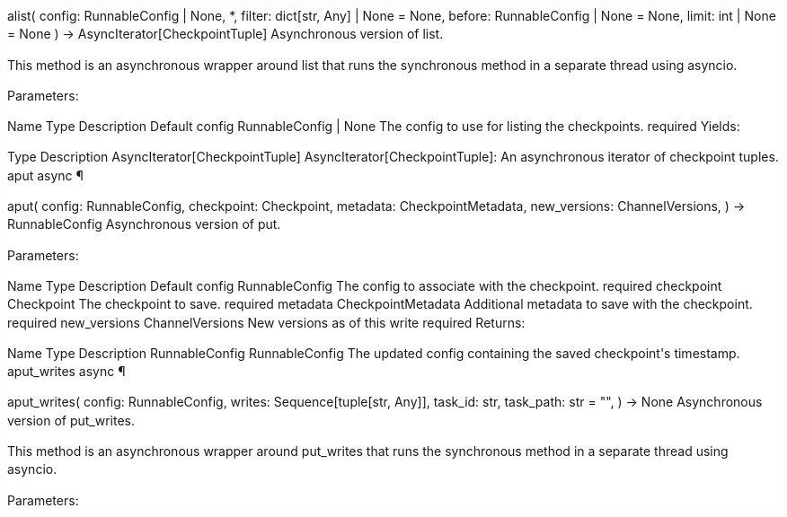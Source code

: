 alist(
config: RunnableConfig | None,
\*,
filter: dict[str, Any] | None = None,
before: RunnableConfig | None = None,
limit: int | None = None
) -> AsyncIterator[CheckpointTuple]
Asynchronous version of list.

This method is an asynchronous wrapper around list that runs the synchronous method in a separate thread using asyncio.

Parameters:

Name Type Description Default
config RunnableConfig | None The config to use for listing the checkpoints. required
Yields:

Type Description
AsyncIterator[CheckpointTuple] AsyncIterator[CheckpointTuple]: An asynchronous iterator of checkpoint tuples.
aput async ¶

aput(
config: RunnableConfig,
checkpoint: Checkpoint,
metadata: CheckpointMetadata,
new_versions: ChannelVersions,
) -> RunnableConfig
Asynchronous version of put.

Parameters:

Name Type Description Default
config RunnableConfig The config to associate with the checkpoint. required
checkpoint Checkpoint The checkpoint to save. required
metadata CheckpointMetadata Additional metadata to save with the checkpoint. required
new_versions ChannelVersions New versions as of this write required
Returns:

Name Type Description
RunnableConfig RunnableConfig The updated config containing the saved checkpoint's timestamp.
aput_writes async ¶

aput_writes(
config: RunnableConfig,
writes: Sequence[tuple[str, Any]],
task_id: str,
task_path: str = "",
) -> None
Asynchronous version of put_writes.

This method is an asynchronous wrapper around put_writes that runs the synchronous method in a separate thread using asyncio.

Parameters:
